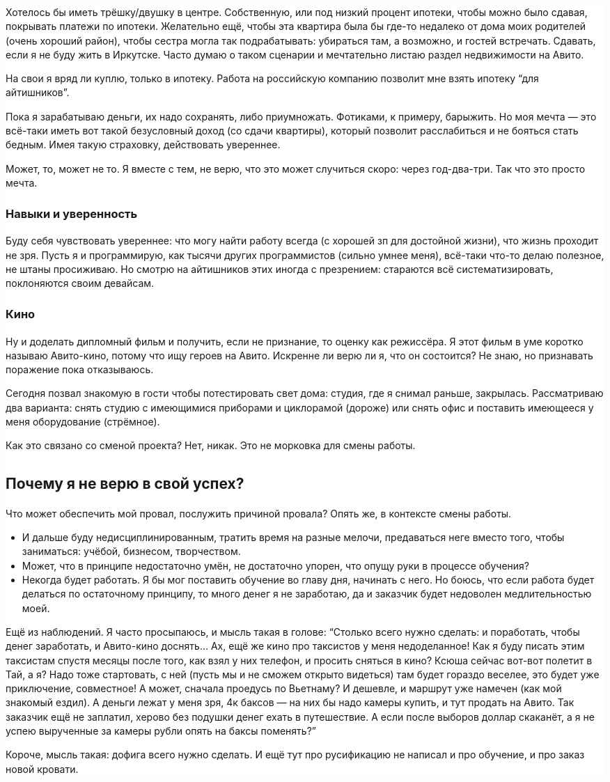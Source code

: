 Хотелось бы иметь трёшку/двушку в центре. Собственную, или под низкий процент ипотеки, чтобы можно было сдавая, покрывать платежи по ипотеки. Желательно ещё, чтобы эта квартира была бы где-то недалеко от дома моих родителей (очень хороший район), чтобы сестра могла так подрабатывать: убираться там, а возможно, и гостей встречать. Сдавать, если я не буду жить в Иркутске. Часто думаю о таком сценарии и мечтательно листаю раздел недвижимости на Авито.

На свои я вряд ли куплю, только в ипотеку. Работа на российскую компанию позволит мне взять ипотеку “для айтишников”.

Пока я зарабатываю деньги, их надо сохранять, либо приумножать. Фотиками, к примеру, барыжить. Но моя мечта — это всё-таки иметь вот такой безусловный доход (со сдачи квартиры), который позволит расслабиться и не бояться стать бедным. Имея такую страховку, действовать увереннее.

Может, то, может не то. Я вместе с тем, не верю, что это может случиться скоро: через год-два-три. Так что это просто мечта.

### Навыки и уверенность

Буду себя чувствовать увереннее: что могу найти работу всегда (с хорошей зп для достойной жизни), что жизнь проходит не зря. Пусть я и программирую, как тысячи других программистов (сильно умнее меня), всё-таки что-то делаю полезное, не штаны просиживаю. Но смотрю на айтишников этих иногда с презрением: стараются всё систематизировать, поклоняются своим девайсам.

### Кино

Ну и доделать дипломный фильм и получить, если не признание, то оценку как режиссёра. Я этот фильм в уме коротко называю Авито-кино, потому что ищу героев на Авито. Искренне ли верю ли я, что он состоится? Не знаю, но признавать поражение пока отказываюсь.

Сегодня позвал знакомую в гости чтобы потестировать свет дома: студия, где я снимал раньше, закрылась. Рассматриваю два варианта: снять студию с имеющимися приборами и циклорамой (дороже) или снять офис и поставить имеющееся у меня оборудование (стрёмное).

Как это связано со сменой проекта? Нет, никак. Это не морковка для смены работы.

## Почему я не верю в свой успех?

Что может обеспечить мой провал, послужить причиной провала? Опять же, в контексте смены работы.

- И дальше буду недисциплинированным, тратить время на разные мелочи, предаваться неге вместо того, чтобы заниматься: учёбой, бизнесом, творчеством.
- Может, что в принципе недостаточно умён, не достаточно упорен, что опущу руки в процессе обучения?
- Некогда будет работать. Я бы мог поставить обучение во главу дня, начинать с него. Но боюсь, что если работа будет делаться по остаточному принципу, то много денег я не заработаю, да и заказчик будет недоволен медлительностью моей.

Ещё из наблюдений. Я часто просыпаюсь, и мысль такая в голове: “Столько всего нужно сделать: и поработать, чтобы денег заработать, и Авито-кино доснять… Ах, ещё же кино про таксистов у меня недоделанное! Как я буду писать этим таксистам спустя месяцы после того, как взял у них телефон, и просить сняться в кино? Ксюша сейчас вот-вот полетит в Тай, а я? Надо тоже стартовать, с ней (пусть мы и не сможем открыто видеться) там будет гораздо веселее, это будет уже приключение, совместное! А может, сначала проедусь по Вьетнаму? И дешевле, и маршрут уже намечен (как мой знакомый ездил). А деньги лежат у меня зря, 4к баксов — на них бы надо камеры купить, и тут продать на Авито. Так заказчик ещё не заплатил, херово без подушки денег ехать в путешествие. А если после выборов доллар скаканёт, а я не успею вырученные за камеры рубли опять на баксы поменять?”

Короче, мысль такая: дофига всего нужно сделать. И ещё тут про русификацию не написал и про обучение, и про заказ новой кровати.